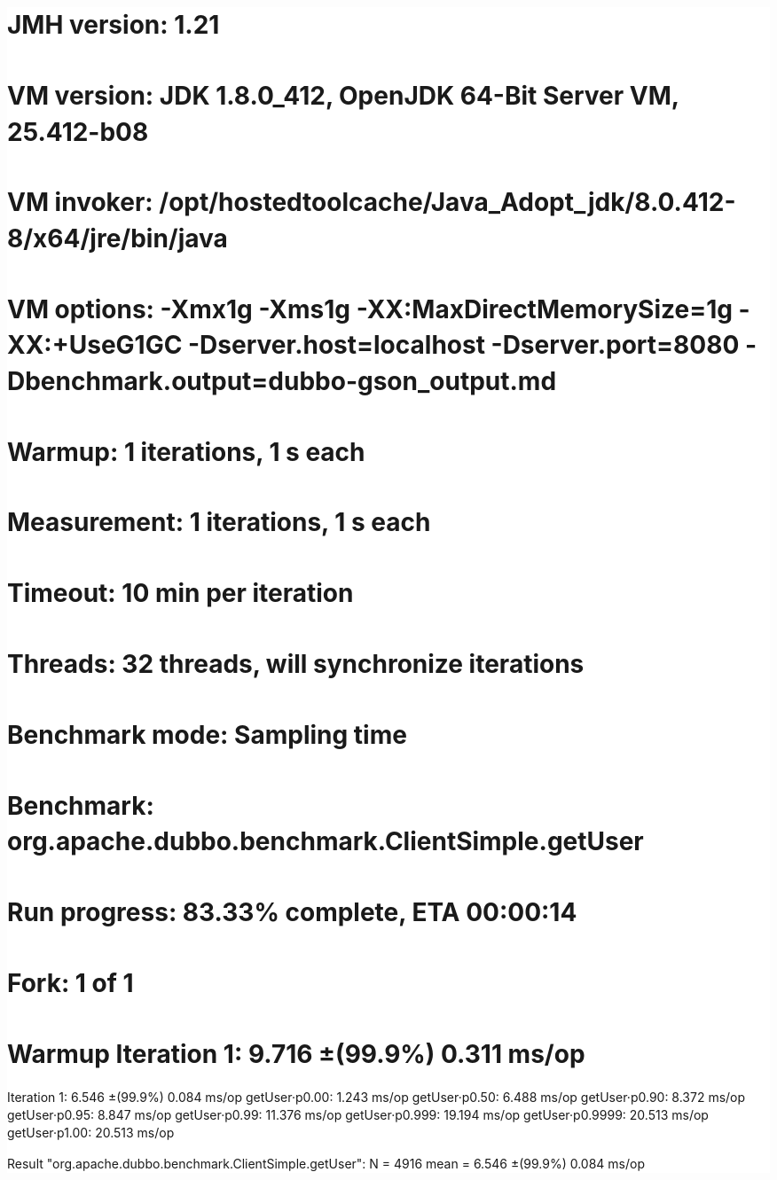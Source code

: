 # JMH version: 1.21
# VM version: JDK 1.8.0_412, OpenJDK 64-Bit Server VM, 25.412-b08
# VM invoker: /opt/hostedtoolcache/Java_Adopt_jdk/8.0.412-8/x64/jre/bin/java
# VM options: -Xmx1g -Xms1g -XX:MaxDirectMemorySize=1g -XX:+UseG1GC -Dserver.host=localhost -Dserver.port=8080 -Dbenchmark.output=dubbo-gson_output.md
# Warmup: 1 iterations, 1 s each
# Measurement: 1 iterations, 1 s each
# Timeout: 10 min per iteration
# Threads: 32 threads, will synchronize iterations
# Benchmark mode: Sampling time
# Benchmark: org.apache.dubbo.benchmark.ClientSimple.getUser

# Run progress: 83.33% complete, ETA 00:00:14
# Fork: 1 of 1
# Warmup Iteration   1: 9.716 ±(99.9%) 0.311 ms/op
Iteration   1: 6.546 ±(99.9%) 0.084 ms/op
                 getUser·p0.00:   1.243 ms/op
                 getUser·p0.50:   6.488 ms/op
                 getUser·p0.90:   8.372 ms/op
                 getUser·p0.95:   8.847 ms/op
                 getUser·p0.99:   11.376 ms/op
                 getUser·p0.999:  19.194 ms/op
                 getUser·p0.9999: 20.513 ms/op
                 getUser·p1.00:   20.513 ms/op



Result "org.apache.dubbo.benchmark.ClientSimple.getUser":
  N = 4916
  mean =      6.546 ±(99.9%) 0.084 ms/op
